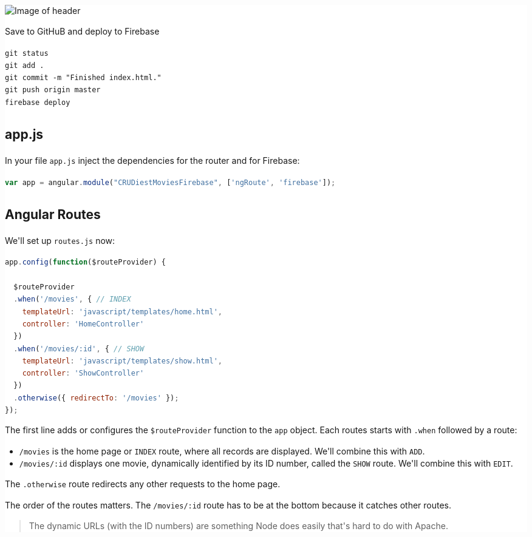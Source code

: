 ![Image of header](https://github.com/tdkehoe/Learn-To-Code-By-Breaking-Stuff/blob/master/media/crudfb-header.png?raw=true)

Save to GitHuB and deploy to Firebase

```
git status
git add .
git commit -m "Finished index.html."
git push origin master
firebase deploy
```

## app.js

In your file ```app.js``` inject the dependencies for the router and for Firebase:

```js
var app = angular.module("CRUDiestMoviesFirebase", ['ngRoute', 'firebase']);
```



## Angular Routes

We'll set up ```routes.js``` now:

```js
app.config(function($routeProvider) {

  $routeProvider
  .when('/movies', { // INDEX
    templateUrl: 'javascript/templates/home.html',
    controller: 'HomeController'
  })
  .when('/movies/:id', { // SHOW
    templateUrl: 'javascript/templates/show.html',
    controller: 'ShowController'
  })
  .otherwise({ redirectTo: '/movies' });
});
```

The first line adds or configures the ```$routeProvider``` function to the ```app``` object. Each routes starts with ```.when``` followed by a route:

* ```/movies``` is the home page or ```INDEX``` route, where all records are displayed. We'll combine this with ```ADD```.
* ```/movies/:id``` displays one movie, dynamically identified by its ID number, called the ```SHOW``` route. We'll combine this with ```EDIT```.

The ```.otherwise``` route redirects any other requests to the home page.

The order of the routes matters. The ```/movies/:id``` route has to be at the bottom because it catches other routes.

> The dynamic URLs (with the ID numbers) are something Node does easily that's hard to do with Apache.
